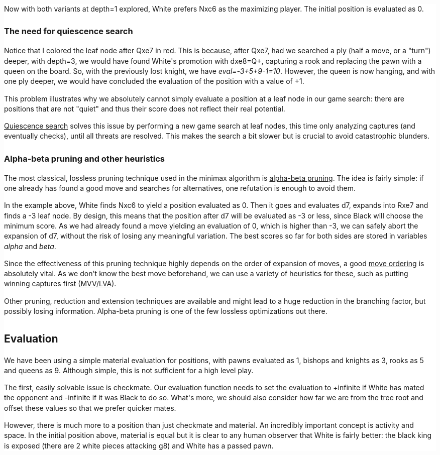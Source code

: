 Now with both variants at depth=1 explored, White prefers Nxc6 as the maximizing player. The initial position is evaluated as 0.

### The need for quiescence search

Notice that I colored the leaf node after Qxe7 in red. This is because, after Qxe7, had we searched a ply (half a move, or a "turn") deeper, with depth=3, we would have found White's promotion with dxe8=Q+, capturing a rook and replacing the pawn with a queen on the board. So, with the previously lost knight, we have *eval=-3+5+9-1=10*. However, the queen is now hanging, and with one ply deeper, we would have concluded the evaluation of the position with a value of +1.

This problem illustrates why we absolutely cannot simply evaluate a position at a leaf node in our game search: there are positions that are not "quiet" and thus their score does not reflect their real potential.

[Quiescence search](https://www.chessprogramming.org/Quiescence_Search) solves this issue by performing a new game search at leaf nodes, this time only analyzing captures (and eventually checks), until all threats are resolved. This makes the search a bit slower but is crucial to avoid catastrophic blunders.

### Alpha-beta pruning and other heuristics

The most classical, lossless pruning technique used in the minimax algorithm is [alpha-beta pruning](https://www.chessprogramming.org/Alpha-Beta). The idea is fairly simple: if one already has found a good move and searches for alternatives, one refutation is enough to avoid them.

In the example above, White finds Nxc6 to yield a position evaluated as 0. Then it goes and evaluates d7, expands into Rxe7 and finds a -3 leaf node. By design, this means that the position after d7 will be evaluated as -3 or less, since Black will choose the minimum score. As we had already found a move yielding an evaluation of 0, which is higher than -3, we can safely abort the expansion of d7, without the risk of losing any meaningful variation. The best scores so far for both sides are stored in variables *alpha* and *beta*.

Since the effectiveness of this pruning technique highly depends on the order of expansion of moves, a good [move ordering](https://www.chessprogramming.org/Move_Ordering) is absolutely vital. As we don't know the best move beforehand, we can use a variety of heuristics for these, such as putting winning captures first ([MVV/LVA](https://www.chessprogramming.org/MVV-LVA)).

Other pruning, reduction and extension techniques are available and might lead to a huge reduction in the branching factor, but possibly losing information. Alpha-beta pruning is one of the few lossless optimizations out there.

## Evaluation

We have been using a simple material evaluation for positions, with pawns evaluated as 1, bishops and knights as 3, rooks as 5 and queens as 9. Although simple, this is not sufficient for a high level play.

The first, easily solvable issue is checkmate. Our evaluation function needs to set the evaluation to +infinite if White has mated the opponent and -infinite if it was Black to do so. What's more, we should also consider how far we are from the tree root and offset these values so that we prefer quicker mates.

However, there is much more to a position than just checkmate and material. An incredibly important concept is activity and space. In the initial position above, material is equal but it is clear to any human observer that White is fairly better: the black king is exposed (there are 2 white pieces attacking g8) and White has a passed pawn.
